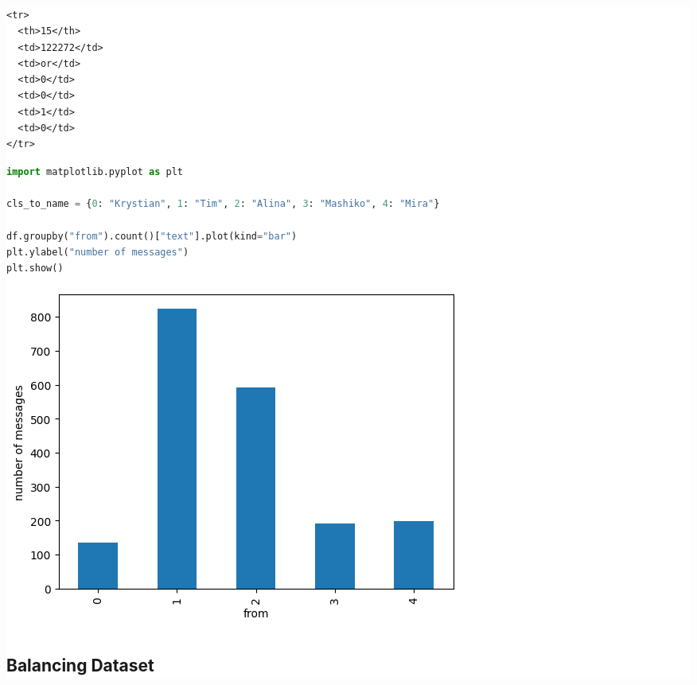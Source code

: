     <tr>
      <th>15</th>
      <td>122272</td>
      <td>or</td>
      <td>0</td>
      <td>0</td>
      <td>1</td>
      <td>0</td>
    </tr>
  </tbody>
</table>
</div>




```python
import matplotlib.pyplot as plt

cls_to_name = {0: "Krystian", 1: "Tim", 2: "Alina", 3: "Mashiko", 4: "Mira"}

df.groupby("from").count()["text"].plot(kind="bar")
plt.ylabel("number of messages")
plt.show()
```


    
![png](who-said-that_files/who-said-that_9_0.png)
    


## Balancing Dataset
